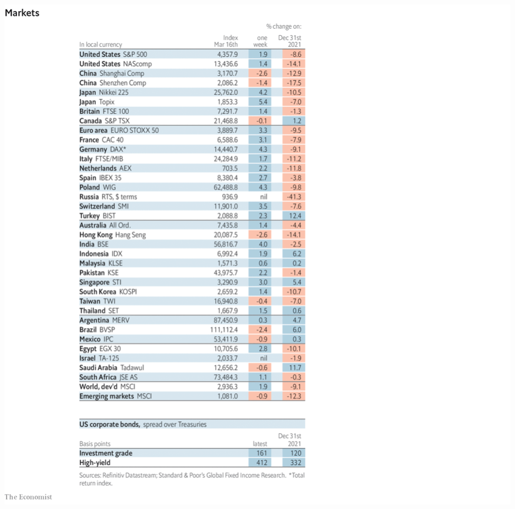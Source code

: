 ![](./images/_economic-and-financial-indicators_2022_03_17_economic-data-commodities-and-markets-3.png)  